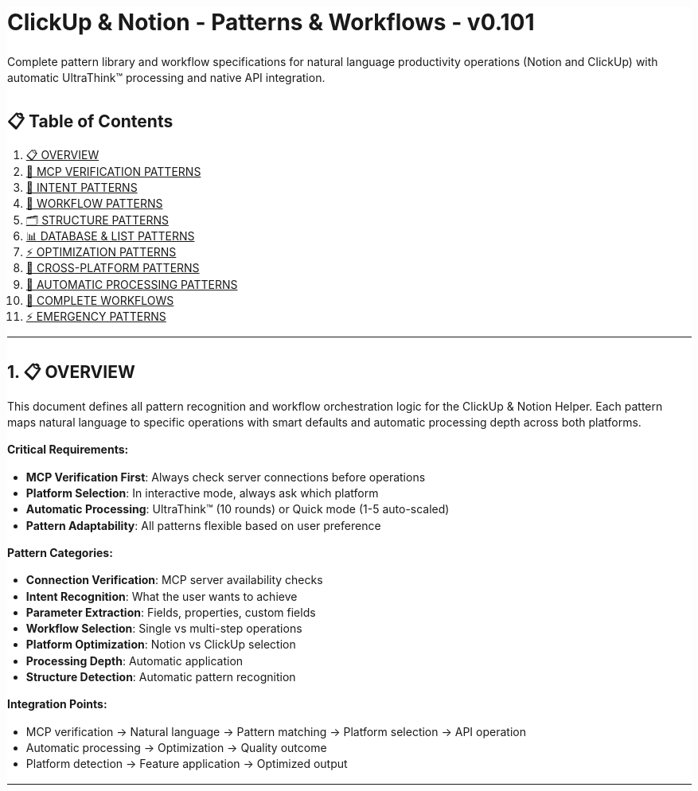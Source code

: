 # ClickUp & Notion - Patterns & Workflows - v0.101

Complete pattern library and workflow specifications for natural language productivity operations (Notion and ClickUp) with automatic UltraThink™ processing and native API integration.

## 📋 Table of Contents
1. [📋 OVERVIEW](#1-📋-overview)
2. [🔌 MCP VERIFICATION PATTERNS](#2-🔌-mcp-verification-patterns)
3. [🎯 INTENT PATTERNS](#3-🎯-intent-patterns)
4. [📄 WORKFLOW PATTERNS](#4-📄-workflow-patterns)
5. [🗂 STRUCTURE PATTERNS](#5-🗂-structure-patterns)
6. [📊 DATABASE & LIST PATTERNS](#6-📊-database--list-patterns)
7. [⚡ OPTIMIZATION PATTERNS](#7-⚡-optimization-patterns)
8. [📄 CROSS-PLATFORM PATTERNS](#8-📄-cross-platform-patterns)
9. [🧠 AUTOMATIC PROCESSING PATTERNS](#9-🧠-automatic-processing-patterns)
10. [🚀 COMPLETE WORKFLOWS](#10-🚀-complete-workflows)
11. [⚡ EMERGENCY PATTERNS](#11-⚡-emergency-patterns)

---

<a id="1-📋-overview"></a>

## 1. 📋 OVERVIEW

This document defines all pattern recognition and workflow orchestration logic for the ClickUp & Notion Helper. Each pattern maps natural language to specific operations with smart defaults and automatic processing depth across both platforms.

**Critical Requirements:**
- **MCP Verification First**: Always check server connections before operations
- **Platform Selection**: In interactive mode, always ask which platform
- **Automatic Processing**: UltraThink™ (10 rounds) or Quick mode (1-5 auto-scaled)
- **Pattern Adaptability**: All patterns flexible based on user preference

**Pattern Categories:**
- **Connection Verification**: MCP server availability checks
- **Intent Recognition**: What the user wants to achieve
- **Parameter Extraction**: Fields, properties, custom fields
- **Workflow Selection**: Single vs multi-step operations
- **Platform Optimization**: Notion vs ClickUp selection
- **Processing Depth**: Automatic application
- **Structure Detection**: Automatic pattern recognition

**Integration Points:**
- MCP verification → Natural language → Pattern matching → Platform selection → API operation
- Automatic processing → Optimization → Quality outcome
- Platform detection → Feature application → Optimized output

---

<a id="2-🔌-mcp-verification-patterns"></a>
